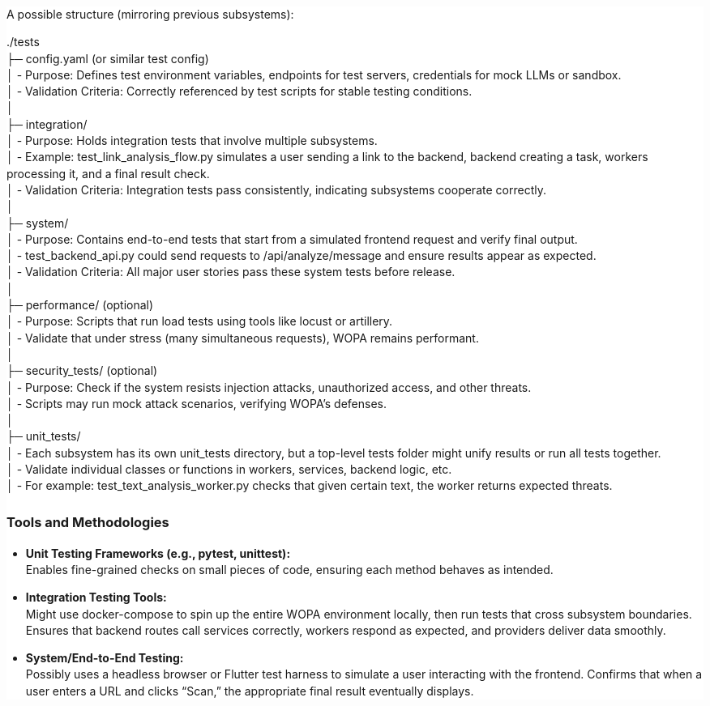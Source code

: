 A possible structure (mirroring previous subsystems):

./tests  
├─ config.yaml (or similar test config)  
│   - Purpose: Defines test environment variables, endpoints for test servers, credentials for mock LLMs or sandbox.  
│   - Validation Criteria: Correctly referenced by test scripts for stable testing conditions.  
│  
├─ integration/  
│   - Purpose: Holds integration tests that involve multiple subsystems.  
│   - Example: test_link_analysis_flow.py simulates a user sending a link to the backend, backend creating a task, workers processing it, and a final result check.  
│   - Validation Criteria: Integration tests pass consistently, indicating subsystems cooperate correctly.  
│  
├─ system/  
│   - Purpose: Contains end-to-end tests that start from a simulated frontend request and verify final output.  
│   - test_backend_api.py could send requests to /api/analyze/message and ensure results appear as expected.  
│   - Validation Criteria: All major user stories pass these system tests before release.  
│  
├─ performance/ (optional)  
│   - Purpose: Scripts that run load tests using tools like locust or artillery.  
│   - Validate that under stress (many simultaneous requests), WOPA remains performant.  
│  
├─ security_tests/ (optional)  
│   - Purpose: Check if the system resists injection attacks, unauthorized access, and other threats.  
│   - Scripts may run mock attack scenarios, verifying WOPA’s defenses.  
│  
├─ unit_tests/  
│   - Each subsystem has its own unit_tests directory, but a top-level tests folder might unify results or run all tests together.  
│   - Validate individual classes or functions in workers, services, backend logic, etc.  
│   - For example: test_text_analysis_worker.py checks that given certain text, the worker returns expected threats.

### Tools and Methodologies

- **Unit Testing Frameworks (e.g., pytest, unittest):**  
  Enables fine-grained checks on small pieces of code, ensuring each method behaves as intended.

- **Integration Testing Tools:**  
  Might use docker-compose to spin up the entire WOPA environment locally, then run tests that cross subsystem boundaries. Ensures that backend routes call services correctly, workers respond as expected, and providers deliver data smoothly.

- **System/End-to-End Testing:**  
  Possibly uses a headless browser or Flutter test harness to simulate a user interacting with the frontend. Confirms that when a user enters a URL and clicks “Scan,” the appropriate final result eventually displays.
